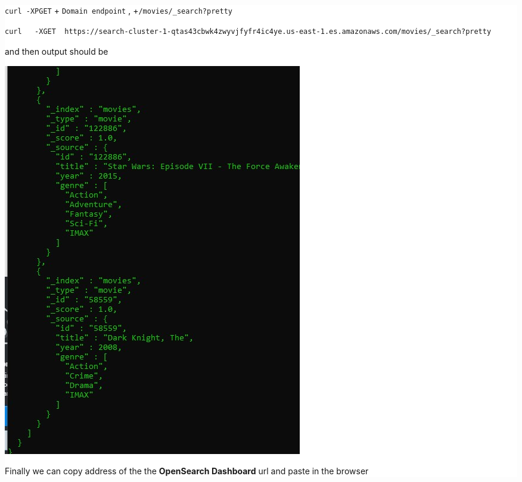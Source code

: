 `curl -XPGET` + `Domain endpoint`  , +`/movies/_search?pretty` 

```
curl   -XGET  https://search-cluster-1-qtas43cbwk4zwyvjfyfr4ic4ye.us-east-1.es.amazonaws.com/movies/_search?pretty 
```

and then output should be 



![o2](assets/images/posts/README/o2.jpg)



Finally we can copy address of the the **OpenSearch Dashboard** url and paste in the browser


